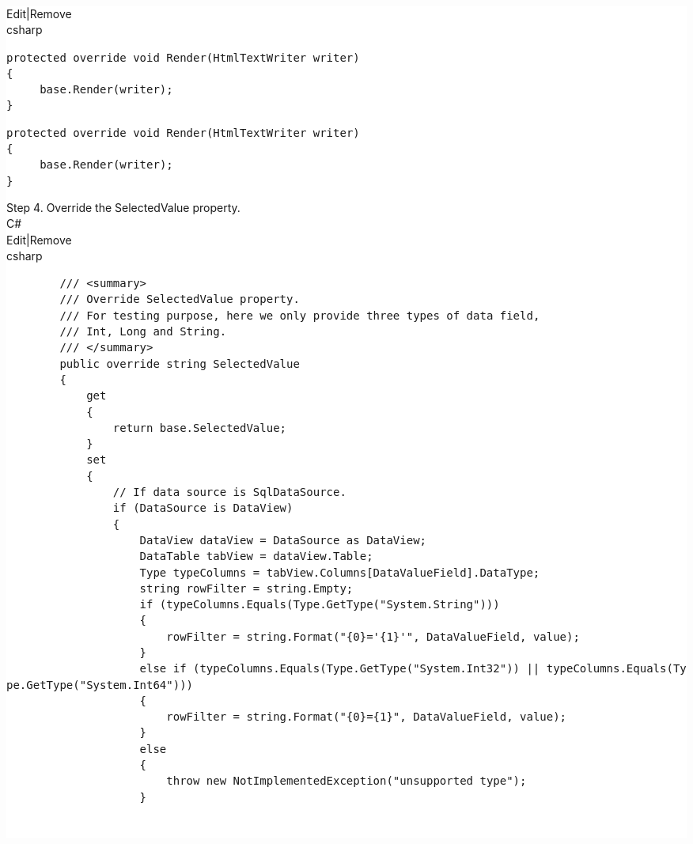 <div class="pluginLinkHolder"><span class="pluginEditHolderLink">Edit</span>|<span class="pluginRemoveHolderLink">Remove</span></div>
<span class="hidden">csharp</span>
<pre class="hidden">protected override void Render(HtmlTextWriter writer)
{
     base.Render(writer);
}</pre>
<div class="preview">
<pre class="csharp"><span class="cs__keyword">protected</span>&nbsp;<span class="cs__keyword">override</span>&nbsp;<span class="cs__keyword">void</span>&nbsp;Render(HtmlTextWriter&nbsp;writer)&nbsp;
{&nbsp;
&nbsp;&nbsp;&nbsp;&nbsp;&nbsp;<span class="cs__keyword">base</span>.Render(writer);&nbsp;
}</pre>
</div>
</div>
</div>
<div class="endscriptcode">Step 4. Override the SelectedValue property.&nbsp;</div>
<div class="scriptcode">
<div class="pluginEditHolder" pluginCommand="mceScriptCode">
<div class="title"><span>C#</span></div>
<div class="pluginLinkHolder"><span class="pluginEditHolderLink">Edit</span>|<span class="pluginRemoveHolderLink">Remove</span></div>
<span class="hidden">csharp</span>
<pre class="hidden">		/// &lt;summary&gt;
        /// Override SelectedValue property.
        /// For testing purpose, here we only provide three types of data field,
        /// Int, Long and String.
        /// &lt;/summary&gt;
        public override string SelectedValue
        {
            get
            {
                return base.SelectedValue;
            }
            set
            {
                // If data source is SqlDataSource.
                if (DataSource is DataView)
                {
                    DataView dataView = DataSource as DataView;
                    DataTable tabView = dataView.Table;
                    Type typeColumns = tabView.Columns[DataValueField].DataType;
                    string rowFilter = string.Empty;
                    if (typeColumns.Equals(Type.GetType(&quot;System.String&quot;)))
                    {
                        rowFilter = string.Format(&quot;{0}='{1}'&quot;, DataValueField, value);
                    }
                    else if (typeColumns.Equals(Type.GetType(&quot;System.Int32&quot;)) || typeColumns.Equals(Type.GetType(&quot;System.Int64&quot;)))
                    {
                        rowFilter = string.Format(&quot;{0}={1}&quot;, DataValueField, value);
                    }
                    else
                    {
                        throw new NotImplementedException(&quot;unsupported type&quot;);
                    }
